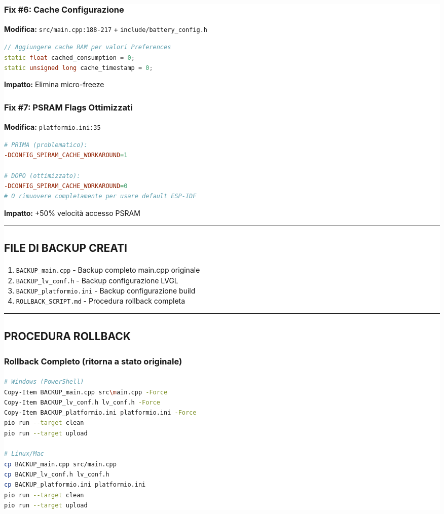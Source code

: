 ### Fix #6: Cache Configurazione
**Modifica:** `src/main.cpp:188-217` + `include/battery_config.h`
```cpp
// Aggiungere cache RAM per valori Preferences
static float cached_consumption = 0;
static unsigned long cache_timestamp = 0;
```
**Impatto:** Elimina micro-freeze

### Fix #7: PSRAM Flags Ottimizzati
**Modifica:** `platformio.ini:35`
```ini
# PRIMA (problematico):
-DCONFIG_SPIRAM_CACHE_WORKAROUND=1

# DOPO (ottimizzato):
-DCONFIG_SPIRAM_CACHE_WORKAROUND=0
# O rimuovere completamente per usare default ESP-IDF
```
**Impatto:** +50% velocità accesso PSRAM

---

## FILE DI BACKUP CREATI

1. `BACKUP_main.cpp` - Backup completo main.cpp originale
2. `BACKUP_lv_conf.h` - Backup configurazione LVGL
3. `BACKUP_platformio.ini` - Backup configurazione build
4. `ROLLBACK_SCRIPT.md` - Procedura rollback completa

---

## PROCEDURA ROLLBACK

### Rollback Completo (ritorna a stato originale)
```bash
# Windows (PowerShell)
Copy-Item BACKUP_main.cpp src\main.cpp -Force
Copy-Item BACKUP_lv_conf.h lv_conf.h -Force
Copy-Item BACKUP_platformio.ini platformio.ini -Force
pio run --target clean
pio run --target upload

# Linux/Mac
cp BACKUP_main.cpp src/main.cpp
cp BACKUP_lv_conf.h lv_conf.h
cp BACKUP_platformio.ini platformio.ini
pio run --target clean
pio run --target upload
```
